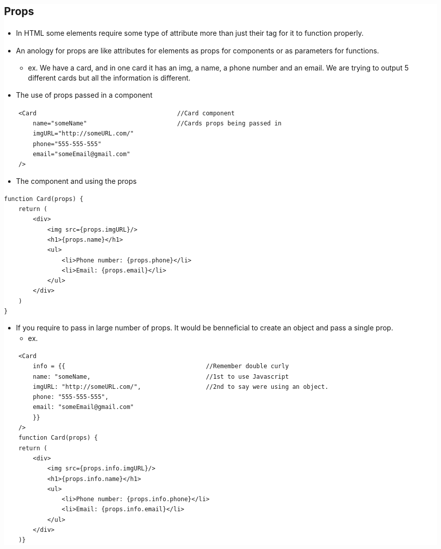 
## Props
* In HTML some elements require some type of attribute more than just their tag for it to function properly. 
* An anology for props are like attributes for elements as props for components or as parameters for functions.
    - ex. We have a card, and in one card it has an img, a name, a phone number and an email. We are trying to output 5 different cards but all the information is different.

* The use of props passed in a component
```
    <Card                                       //Card component
        name="someName"                         //Cards props being passed in
        imgURL="http://someURL.com/"
        phone="555-555-555"
        email="someEmail@gmail.com"
    />
```
* The component and using the props
```
function Card(props) {
    return (
        <div>
            <img src={props.imgURL}/>
            <h1>{props.name}</h1>
            <ul>
                <li>Phone number: {props.phone}</li>
                <li>Email: {props.email}</li>
            </ul>
        </div>
    )
}
```
* If you require to pass in large number of props. It would be benneficial to create an object and pass a single prop.
    - ex.
```
    <Card
        info = {{                                       //Remember double curly
        name: "someName,                                //1st to use Javascript
        imgURL: "http://someURL.com/",                  //2nd to say were using an object.
        phone: "555-555-555",
        email: "someEmail@gmail.com"
        }}
    />
    function Card(props) {
    return (
        <div>
            <img src={props.info.imgURL}/>
            <h1>{props.info.name}</h1>
            <ul>
                <li>Phone number: {props.info.phone}</li>
                <li>Email: {props.info.email}</li>
            </ul>
        </div>
    )}
```
